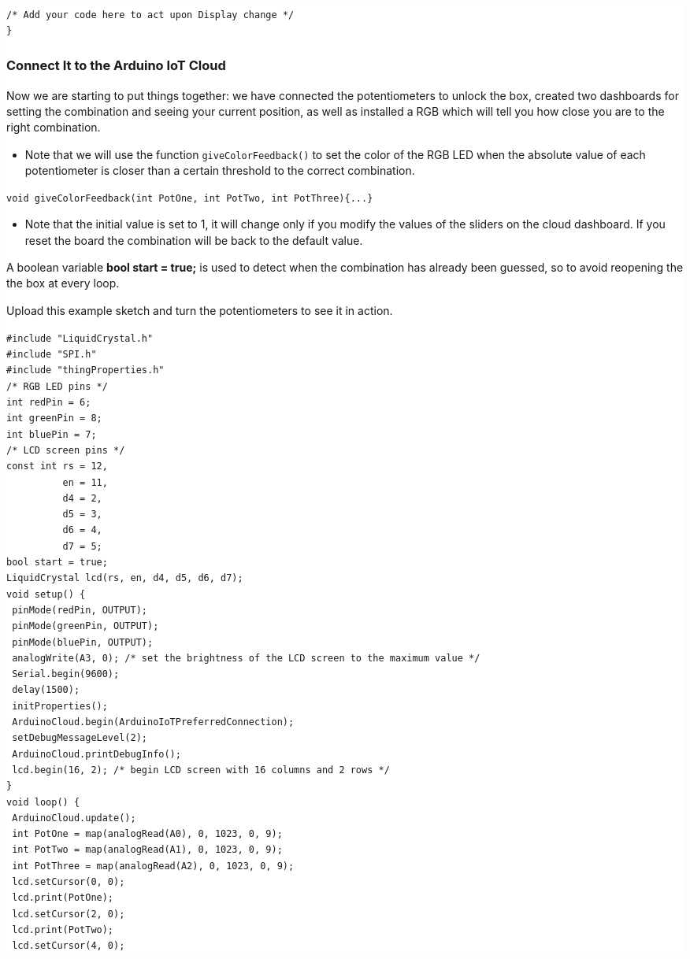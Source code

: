 ```
/* Add your code here to act upon Display change */
}
```

### Connect It to the Arduino IoT Cloud

Now we are starting to put things together: we have connected the potentiometers to unlock the box, created two dashboards for setting the combination and seeing your current position, as well as installed a RGB which will tell you how close you are to the right combination.

- Note that we will use the function `giveColorFeedback()` to set the color of the RGB LED when the absolute value of each potentiometer is closer than a certain threshold to the correct combination.

```
void giveColorFeedback(int PotOne, int PotTwo, int PotThree){...}
```

- Note that the initial value is set to 1, it will change only if you modify the values of the sliders on the cloud dashboard. If you reset the board the combination will be back to the default value.

A boolean variable **bool start = true;**  is used to detect when the combination has already been guessed, so to avoid reopening the the box at every loop.

Upload this example sketch and turn the potentiometers to see it in action.

```arduino
#include "LiquidCrystal.h"
#include "SPI.h"
#include "thingProperties.h"
/* RGB LED pins */
int redPin = 6;
int greenPin = 8;
int bluePin = 7;
/* LCD screen pins */
const int rs = 12,
          en = 11,
          d4 = 2,
          d5 = 3,
          d6 = 4,
          d7 = 5;
bool start = true;
LiquidCrystal lcd(rs, en, d4, d5, d6, d7);
void setup() {
 pinMode(redPin, OUTPUT);
 pinMode(greenPin, OUTPUT);
 pinMode(bluePin, OUTPUT);
 analogWrite(A3, 0); /* set the brightness of the LCD screen to the maximum value */
 Serial.begin(9600);
 delay(1500);
 initProperties();
 ArduinoCloud.begin(ArduinoIoTPreferredConnection);
 setDebugMessageLevel(2);
 ArduinoCloud.printDebugInfo();
 lcd.begin(16, 2); /* begin LCD screen with 16 columns and 2 rows */
}
void loop() {
 ArduinoCloud.update();
 int PotOne = map(analogRead(A0), 0, 1023, 0, 9);
 int PotTwo = map(analogRead(A1), 0, 1023, 0, 9);
 int PotThree = map(analogRead(A2), 0, 1023, 0, 9);
 lcd.setCursor(0, 0);
 lcd.print(PotOne);
 lcd.setCursor(2, 0);
 lcd.print(PotTwo);
 lcd.setCursor(4, 0);
```